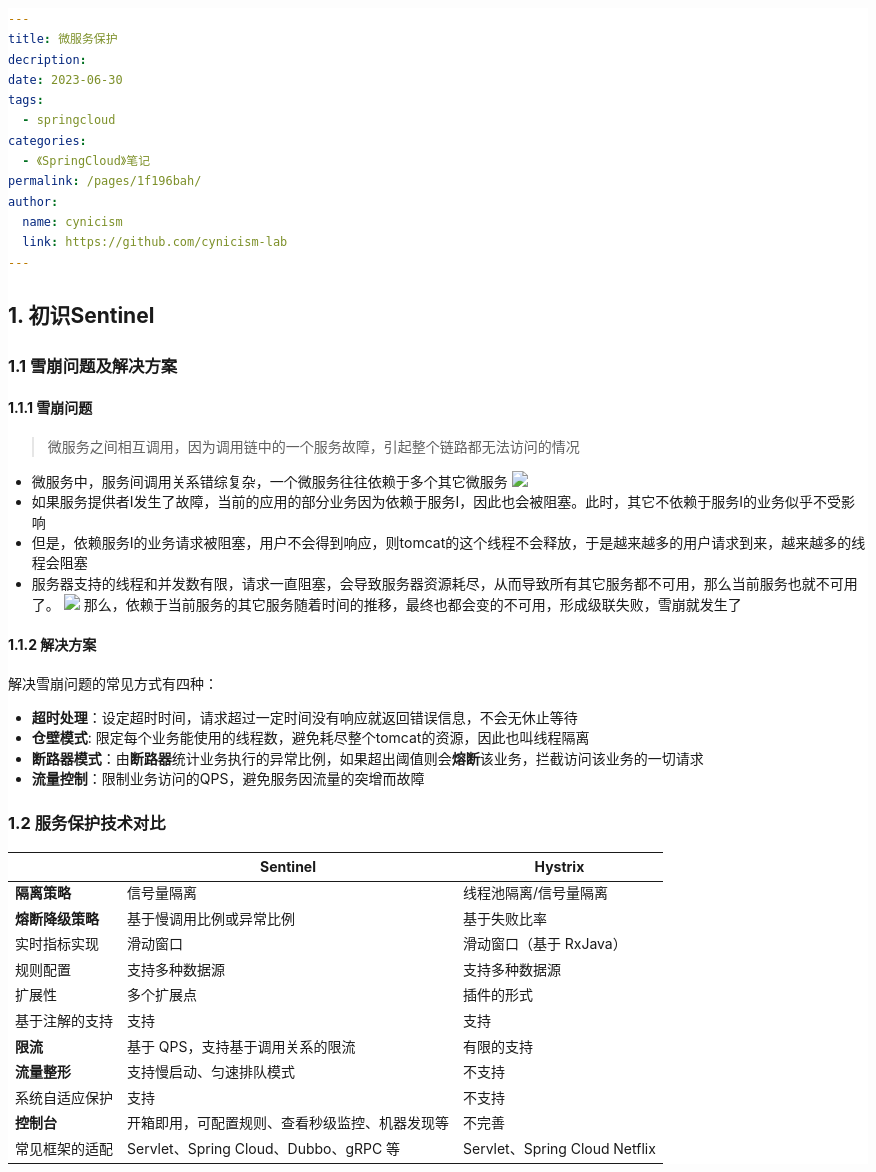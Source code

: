 ```yaml
---
title: 微服务保护
decription: 
date: 2023-06-30
tags: 
  - springcloud
categories: 
  - 《SpringCloud》笔记
permalink: /pages/1f196bah/
author: 
  name: cynicism
  link: https://github.com/cynicism-lab
---
```

## 1. 初识Sentinel
### 1.1 雪崩问题及解决方案
#### 1.1.1 雪崩问题
>微服务之间相互调用，因为调用链中的一个服务故障，引起整个链路都无法访问的情况

- 微服务中，服务间调用关系错综复杂，一个微服务往往依赖于多个其它微服务
![](https://cdn.staticaly.com/gh/Cynicism-lab/MyResource@gh-pages/image/1533829198240.2jd3w915rkow.webp)
- 如果服务提供者I发生了故障，当前的应用的部分业务因为依赖于服务I，因此也会被阻塞。此时，其它不依赖于服务I的业务似乎不受影响
- 但是，依赖服务I的业务请求被阻塞，用户不会得到响应，则tomcat的这个线程不会释放，于是越来越多的用户请求到来，越来越多的线程会阻塞
- 服务器支持的线程和并发数有限，请求一直阻塞，会导致服务器资源耗尽，从而导致所有其它服务都不可用，那么当前服务也就不可用了。
![](https://cdn.staticaly.com/gh/Cynicism-lab/MyResource@gh-pages/image/image-20210715172710340.5vaczsbg3xj4.webp)
那么，依赖于当前服务的其它服务随着时间的推移，最终也都会变的不可用，形成级联失败，雪崩就发生了

#### 1.1.2 解决方案
解决雪崩问题的常见方式有四种：
- **超时处理**：设定超时时间，请求超过一定时间没有响应就返回错误信息，不会无休止等待
- **仓壁模式**: 限定每个业务能使用的线程数，避免耗尽整个tomcat的资源，因此也叫线程隔离
- **断路器模式**：由**断路器**统计业务执行的异常比例，如果超出阈值则会**熔断**该业务，拦截访问该业务的一切请求
- **流量控制**：限制业务访问的QPS，避免服务因流量的突增而故障

### 1.2 服务保护技术对比
|                | **Sentinel**                                   | **Hystrix**                   |
| -------------- | ---------------------------------------------- | ----------------------------- |
| **隔离策略**       | 信号量隔离                                     | 线程池隔离/信号量隔离         |
| **熔断降级策略**   | 基于慢调用比例或异常比例                       | 基于失败比率                  |
| 实时指标实现   | 滑动窗口                                       | 滑动窗口（基于 RxJava）       |
| 规则配置       | 支持多种数据源                                 | 支持多种数据源                |
| 扩展性         | 多个扩展点                                     | 插件的形式                    |
| 基于注解的支持 | 支持                                           | 支持                          |
| **限流**           | 基于 QPS，支持基于调用关系的限流               | 有限的支持                    |
| **流量整形**       | 支持慢启动、匀速排队模式                       | 不支持                        |
| 系统自适应保护 | 支持                                           | 不支持                        |
| **控制台**         | 开箱即用，可配置规则、查看秒级监控、机器发现等 | 不完善                        |
| 常见框架的适配 | Servlet、Spring Cloud、Dubbo、gRPC  等         | Servlet、Spring Cloud Netflix |
